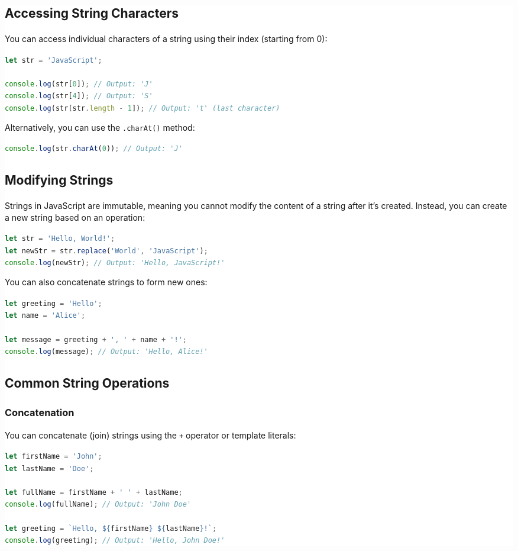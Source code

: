 ## Accessing String Characters

You can access individual characters of a string using their index (starting from 0):

```javascript
let str = 'JavaScript';

console.log(str[0]); // Output: 'J'
console.log(str[4]); // Output: 'S'
console.log(str[str.length - 1]); // Output: 't' (last character)
```

Alternatively, you can use the `.charAt()` method:

```javascript
console.log(str.charAt(0)); // Output: 'J'
```

## Modifying Strings

Strings in JavaScript are immutable, meaning you cannot modify the content of a string after it’s created. Instead, you can create a new string based on an operation:

```javascript
let str = 'Hello, World!';
let newStr = str.replace('World', 'JavaScript');
console.log(newStr); // Output: 'Hello, JavaScript!'
```

You can also concatenate strings to form new ones:

```javascript
let greeting = 'Hello';
let name = 'Alice';

let message = greeting + ', ' + name + '!';
console.log(message); // Output: 'Hello, Alice!'
```

## Common String Operations

### Concatenation

You can concatenate (join) strings using the `+` operator or template literals:

```javascript
let firstName = 'John';
let lastName = 'Doe';

let fullName = firstName + ' ' + lastName;
console.log(fullName); // Output: 'John Doe'

let greeting = `Hello, ${firstName} ${lastName}!`;
console.log(greeting); // Output: 'Hello, John Doe!'
```
